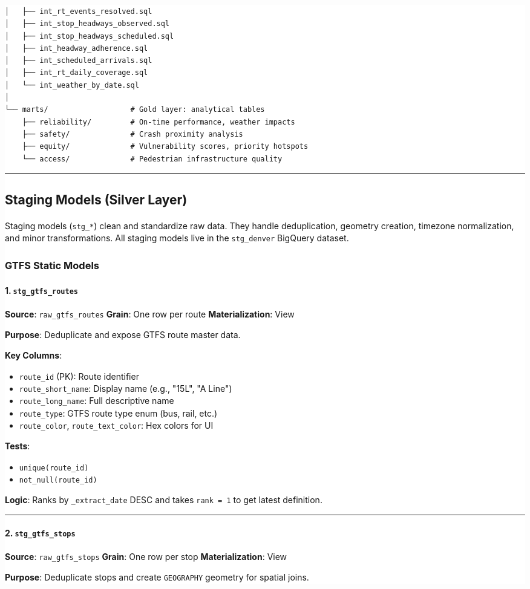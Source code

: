```
│   ├── int_rt_events_resolved.sql
│   ├── int_stop_headways_observed.sql
│   ├── int_stop_headways_scheduled.sql
│   ├── int_headway_adherence.sql
│   ├── int_scheduled_arrivals.sql
│   ├── int_rt_daily_coverage.sql
│   └── int_weather_by_date.sql
│
└── marts/                   # Gold layer: analytical tables
    ├── reliability/         # On-time performance, weather impacts
    ├── safety/              # Crash proximity analysis
    ├── equity/              # Vulnerability scores, priority hotspots
    └── access/              # Pedestrian infrastructure quality
```

---

## Staging Models (Silver Layer)

Staging models (`stg_*`) clean and standardize raw data. They handle deduplication, geometry creation, timezone normalization, and minor transformations. All staging models live in the `stg_denver` BigQuery dataset.

### GTFS Static Models

#### 1. `stg_gtfs_routes`
**Source**: `raw_gtfs_routes`
**Grain**: One row per route
**Materialization**: View

**Purpose**: Deduplicate and expose GTFS route master data.

**Key Columns**:
- `route_id` (PK): Route identifier
- `route_short_name`: Display name (e.g., "15L", "A Line")
- `route_long_name`: Full descriptive name
- `route_type`: GTFS route type enum (bus, rail, etc.)
- `route_color`, `route_text_color`: Hex colors for UI

**Tests**:
- `unique(route_id)`
- `not_null(route_id)`

**Logic**: Ranks by `_extract_date` DESC and takes `rank = 1` to get latest definition.

---

#### 2. `stg_gtfs_stops`
**Source**: `raw_gtfs_stops`
**Grain**: One row per stop
**Materialization**: View

**Purpose**: Deduplicate stops and create `GEOGRAPHY` geometry for spatial joins.
